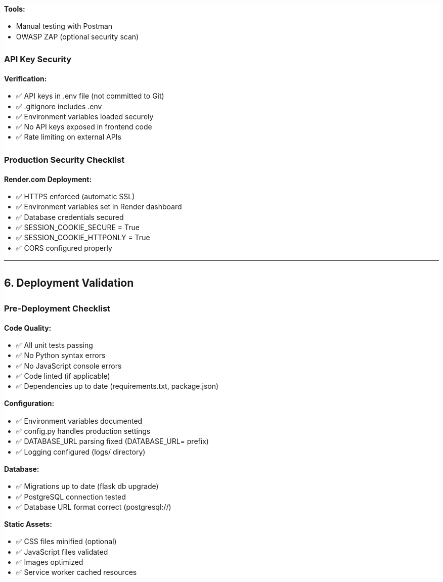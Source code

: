 **Tools:**
- Manual testing with Postman
- OWASP ZAP (optional security scan)

### API Key Security

**Verification:**
- ✅ API keys in .env file (not committed to Git)
- ✅ .gitignore includes .env
- ✅ Environment variables loaded securely
- ✅ No API keys exposed in frontend code
- ✅ Rate limiting on external APIs

### Production Security Checklist

**Render.com Deployment:**
- ✅ HTTPS enforced (automatic SSL)
- ✅ Environment variables set in Render dashboard
- ✅ Database credentials secured
- ✅ SESSION_COOKIE_SECURE = True
- ✅ SESSION_COOKIE_HTTPONLY = True
- ✅ CORS configured properly

---

## 6. Deployment Validation

### Pre-Deployment Checklist

**Code Quality:**
- ✅ All unit tests passing
- ✅ No Python syntax errors
- ✅ No JavaScript console errors
- ✅ Code linted (if applicable)
- ✅ Dependencies up to date (requirements.txt, package.json)

**Configuration:**
- ✅ Environment variables documented
- ✅ config.py handles production settings
- ✅ DATABASE_URL parsing fixed (DATABASE_URL= prefix)
- ✅ Logging configured (logs/ directory)

**Database:**
- ✅ Migrations up to date (flask db upgrade)
- ✅ PostgreSQL connection tested
- ✅ Database URL format correct (postgresql://)

**Static Assets:**
- ✅ CSS files minified (optional)
- ✅ JavaScript files validated
- ✅ Images optimized
- ✅ Service worker cached resources
